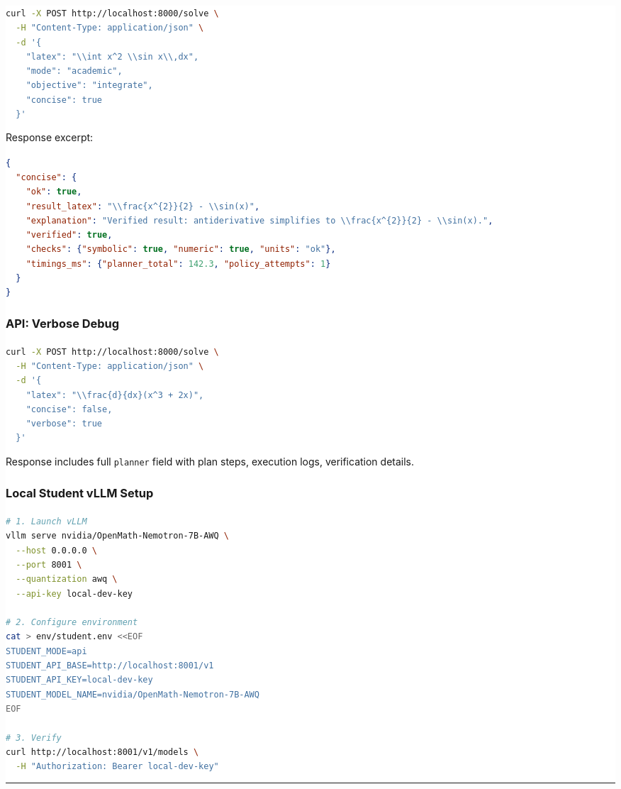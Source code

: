 ```bash
curl -X POST http://localhost:8000/solve \
  -H "Content-Type: application/json" \
  -d '{
    "latex": "\\int x^2 \\sin x\\,dx",
    "mode": "academic",
    "objective": "integrate",
    "concise": true
  }'
```

Response excerpt:

```json
{
  "concise": {
    "ok": true,
    "result_latex": "\\frac{x^{2}}{2} - \\sin(x)",
    "explanation": "Verified result: antiderivative simplifies to \\frac{x^{2}}{2} - \\sin(x).",
    "verified": true,
    "checks": {"symbolic": true, "numeric": true, "units": "ok"},
    "timings_ms": {"planner_total": 142.3, "policy_attempts": 1}
  }
}
```

### API: Verbose Debug

```bash
curl -X POST http://localhost:8000/solve \
  -H "Content-Type: application/json" \
  -d '{
    "latex": "\\frac{d}{dx}(x^3 + 2x)",
    "concise": false,
    "verbose": true
  }'
```

Response includes full `planner` field with plan steps, execution logs, verification details.

### Local Student vLLM Setup

```bash
# 1. Launch vLLM
vllm serve nvidia/OpenMath-Nemotron-7B-AWQ \
  --host 0.0.0.0 \
  --port 8001 \
  --quantization awq \
  --api-key local-dev-key

# 2. Configure environment
cat > env/student.env <<EOF
STUDENT_MODE=api
STUDENT_API_BASE=http://localhost:8001/v1
STUDENT_API_KEY=local-dev-key
STUDENT_MODEL_NAME=nvidia/OpenMath-Nemotron-7B-AWQ
EOF

# 3. Verify
curl http://localhost:8001/v1/models \
  -H "Authorization: Bearer local-dev-key"
```

---